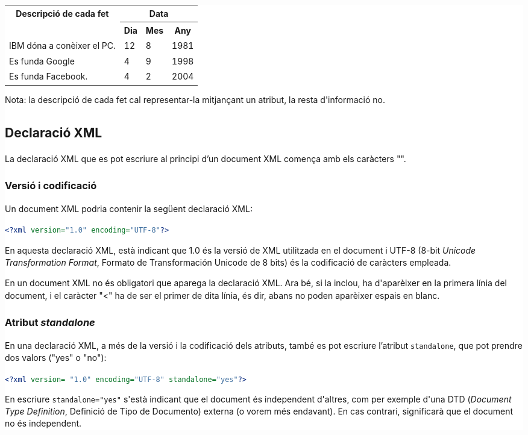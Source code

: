 <div markdown="0">
<table>
<tr>
    <th rowspan="2"> Descripció de cada  fet</th><th colspan="3"> Data </th> 
</tr> 
<tr>
    <th>Dia</th><th>Mes</th><th>Any</th>
 </tr>
<tr><td>IBM dóna a conèixer el PC. </td><td>  12 </td><td>  8  </td><td> 1981 </td></tr>
<tr>
    <td>Es funda Google</td>
    <td>4</td> <td>  9 </td><td>1998 </td>
</tr>
<tr><td>Es funda Facebook.</td><td> 4 </td><td>  2 </td><td> 2004 </td></tr>
</table>
</div>
Nota: la descripció de cada fet cal representar-la mitjançant un atribut, la resta d'informació no. 

</div>

## Declaració XML

La declaració XML que es pot escriure al principi d’un document XML comença amb els caràcters "<?" i acaba amb "?>". 

### Versió i codificació 

Un document XML podria contenir la següent declaració XML:

```xml
<?xml version="1.0" encoding="UTF-8"?>
```
En aquesta declaració XML, està indicant que 1.0 és la versió de XML utilitzada en el document i UTF-8 
(8-bit _Unicode Transformation Format_, Formato de Transformación Unicode de 8 bits) és la codificació de caràcters 
empleada.

En un document XML no és obligatori que aparega la declaració XML. Ara bé, si la inclou, ha d'aparèixer en la primera 
línia del document, i el caràcter "<" ha de ser el primer de dita línia, és dir, abans no poden aparèixer espais en blanc.

### Atribut _standalone_

En una declaració XML, a més de la versió i la codificació dels atributs, també es pot escriure l’atribut `standalone`,
 que pot prendre dos valors ("yes" o "no"):

```xml
<?xml version= "1.0" encoding="UTF-8" standalone="yes"?>
```
En escriure `standalone="yes"` s'està indicant que el document és independent d'altres, com per exemple d'una 
DTD (_Document Type Definition_, Definició de Tipo de Documento) externa (o vorem més endavant). En cas contrari, 
significarà que el document no és independent.
